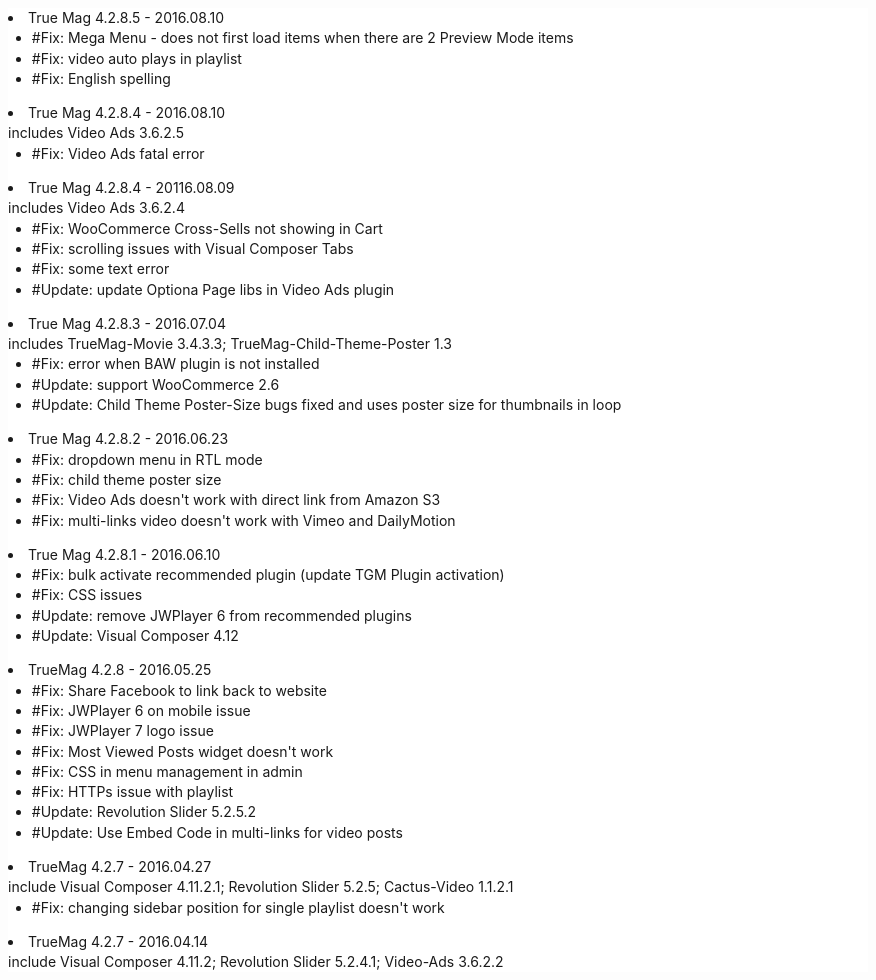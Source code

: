 <li>True Mag 4.2.8.5 - 2016.08.10<br/>
<ul>
    <li>#Fix: Mega Menu - does not first load items when there are 2 Preview Mode items</li>
    <li>#Fix: video auto plays in playlist</li>
    <li>#Fix: English spelling</li>
</ul>
</li>
<li>True Mag 4.2.8.4 - 2016.08.10<br>
includes Video Ads 3.6.2.5
<ul>
    <li>#Fix: Video Ads fatal error</li>
</ul>
</li>
<li>True Mag 4.2.8.4 - 20116.08.09<br/>
includes Video Ads 3.6.2.4
<ul>
    <li>#Fix: WooCommerce Cross-Sells not showing in Cart</li>
    <li>#Fix: scrolling issues with Visual Composer Tabs</li>
    <li>#Fix: some text error</li>
    <li>#Update: update Optiona Page libs in Video Ads plugin</li>
</ul>
</li>
<li>True Mag 4.2.8.3 - 2016.07.04<br/>
includes TrueMag-Movie 3.4.3.3; TrueMag-Child-Theme-Poster 1.3
<ul>
	<li>#Fix: error when BAW plugin is not installed</li>
	<li>#Update: support WooCommerce 2.6</li>
	<li>#Update: Child Theme Poster-Size bugs fixed and uses poster size for thumbnails in loop</li>
</ul>
</li>
<li>True Mag 4.2.8.2 - 2016.06.23
	<ul>
		<li>#Fix: dropdown menu in RTL mode</li>
		<li>#Fix: child theme poster size</li>
		<li>#Fix: Video Ads doesn't work with direct link from Amazon S3</li>
		<li>#Fix: multi-links video doesn't work with Vimeo and DailyMotion</li>
	</ul>
</li>
<li>True Mag 4.2.8.1 - 2016.06.10
	<ul>
		<li>#Fix: bulk activate recommended plugin (update TGM Plugin activation)</li>
		<li>#Fix: CSS issues</li>
		<li>#Update: remove JWPlayer 6 from recommended plugins</li>
		<li>#Update: Visual Composer 4.12</li>
	</ul>
</li>
<li>TrueMag 4.2.8 - 2016.05.25
	<ul>
		<li>#Fix: Share Facebook to link back to website</li>
		<li>#Fix: JWPlayer 6 on mobile issue</li>
		<li>#Fix: JWPlayer 7 logo issue</li>
		<li>#Fix: Most Viewed Posts widget doesn't work</li>
		<li>#Fix: CSS in menu management in admin</li>
		<li>#Fix: HTTPs issue with playlist</li>
		<li>#Update: Revolution Slider 5.2.5.2</li>
		<li>#Update: Use Embed Code in multi-links for video posts</li>
	</ul>
</li>
<li>TrueMag 4.2.7 - 2016.04.27<br/>
include Visual Composer 4.11.2.1; Revolution Slider 5.2.5; Cactus-Video 1.1.2.1
	<ul> <li>#Fix: changing sidebar position for single playlist doesn't work</li></ul>
</li>
<li>TrueMag 4.2.7 - 2016.04.14<br/>
include Visual Composer 4.11.2; Revolution Slider 5.2.4.1; Video-Ads 3.6.2.2